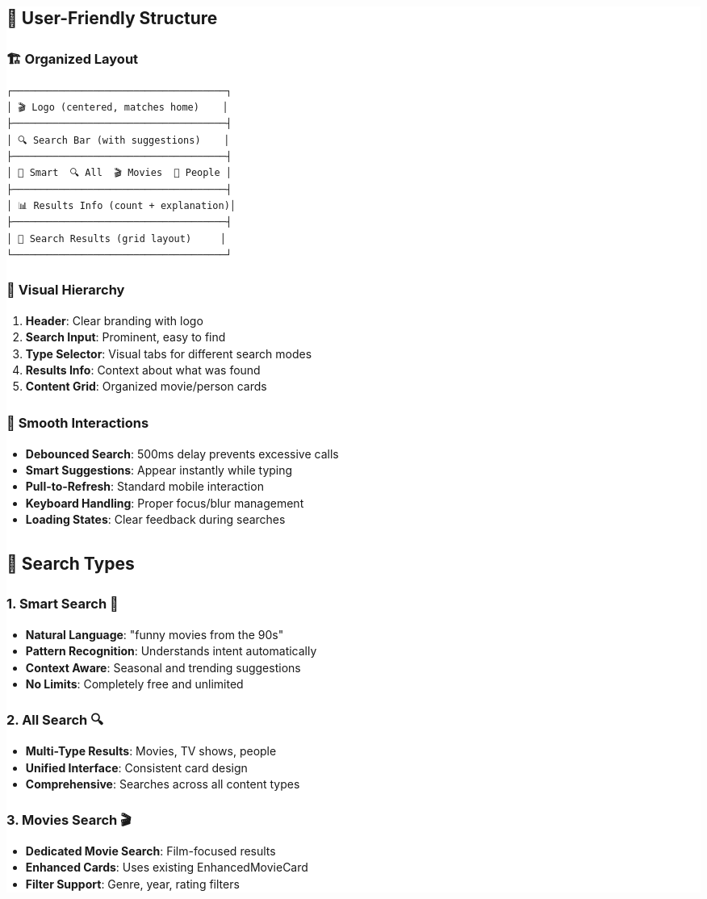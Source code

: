 ## 📱 **User-Friendly Structure**

### 🏗️ **Organized Layout**
```
┌─────────────────────────────────────┐
│ 🎬 Logo (centered, matches home)    │
├─────────────────────────────────────┤
│ 🔍 Search Bar (with suggestions)    │
├─────────────────────────────────────┤
│ 🧠 Smart  🔍 All  🎬 Movies  👤 People │
├─────────────────────────────────────┤
│ 📊 Results Info (count + explanation)│
├─────────────────────────────────────┤
│ 🎯 Search Results (grid layout)     │
└─────────────────────────────────────┘
```

### 🎨 **Visual Hierarchy**
1. **Header**: Clear branding with logo
2. **Search Input**: Prominent, easy to find
3. **Type Selector**: Visual tabs for different search modes
4. **Results Info**: Context about what was found
5. **Content Grid**: Organized movie/person cards

### 🔄 **Smooth Interactions**
- **Debounced Search**: 500ms delay prevents excessive calls
- **Smart Suggestions**: Appear instantly while typing
- **Pull-to-Refresh**: Standard mobile interaction
- **Keyboard Handling**: Proper focus/blur management
- **Loading States**: Clear feedback during searches

## 🚀 **Search Types**

### **1. Smart Search** 🧠
- **Natural Language**: "funny movies from the 90s"
- **Pattern Recognition**: Understands intent automatically
- **Context Aware**: Seasonal and trending suggestions
- **No Limits**: Completely free and unlimited

### **2. All Search** 🔍
- **Multi-Type Results**: Movies, TV shows, people
- **Unified Interface**: Consistent card design
- **Comprehensive**: Searches across all content types

### **3. Movies Search** 🎬
- **Dedicated Movie Search**: Film-focused results
- **Enhanced Cards**: Uses existing EnhancedMovieCard
- **Filter Support**: Genre, year, rating filters
